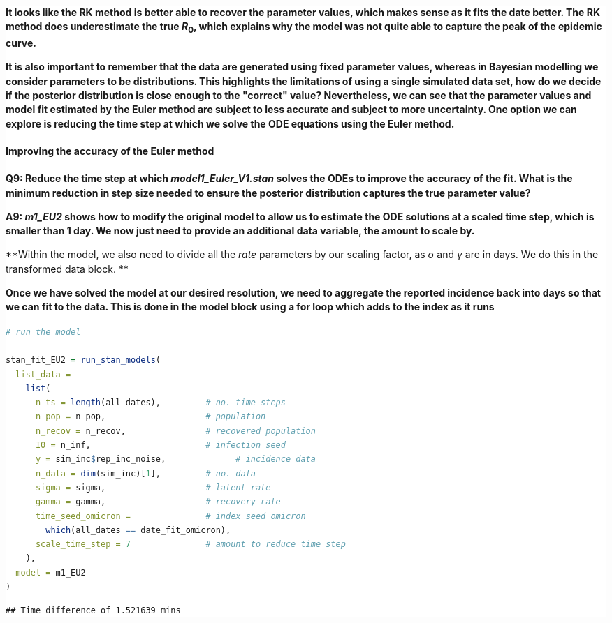 **It looks like the RK method is better able to recover the parameter values, which makes sense as it fits the date better. The RK method does underestimate the true $R_0$, which explains why the model was not quite able to capture the peak of the epidemic curve.** 

**It is also important to remember that the data are generated using fixed parameter values, whereas in Bayesian modelling we consider parameters to be distributions. This highlights the limitations of using a single simulated data set, how do we decide if the posterior distribution is close enough to the "correct" value? Nevertheless, we can see that the parameter values and model fit estimated by the Euler method are subject to less accurate and subject to more uncertainty. One option we can explore is reducing the time step at which we solve the ODE equations using the Euler method.** 


#### Improving the accuracy of the Euler method 

**Q9: Reduce the time step at which *model1_Euler_V1.stan* solves the ODEs to improve the accuracy of the fit. What is the minimum reduction in step size needed to ensure the posterior distribution captures the true parameter value?** 

**A9: *m1_EU2* shows how to modify the original model to allow us to estimate the ODE solutions at a scaled time step, which is smaller than 1 day. We now just need to provide an additional data variable, the amount to scale by.**

**Within the model, we also need to divide all the *rate* parameters by our scaling factor, as $\sigma$ and $\gamma$ are in days. We do this in the transformed data block. **

**Once we have solved the model at our desired resolution, we need to aggregate the reported incidence back into days so that we can fit to the data. This is done in the model block using a for loop which adds to the index as it runs**



```r
# run the model 

stan_fit_EU2 = run_stan_models(
  list_data =
    list(
      n_ts = length(all_dates),         # no. time steps 
      n_pop = n_pop,                    # population
      n_recov = n_recov,                # recovered population
      I0 = n_inf,                       # infection seed
      y = sim_inc$rep_inc_noise,              # incidence data 
      n_data = dim(sim_inc)[1],         # no. data 
      sigma = sigma,                    # latent rate  
      gamma = gamma,                    # recovery rate 
      time_seed_omicron =               # index seed omicron
        which(all_dates == date_fit_omicron),  
      scale_time_step = 7               # amount to reduce time step
    ), 
  model = m1_EU2 
)
```

```
## Time difference of 1.521639 mins
```
